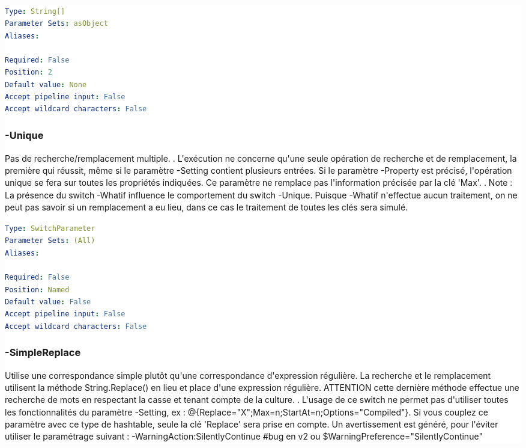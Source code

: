 ```yaml
Type: String[]
Parameter Sets: asObject
Aliases: 

Required: False
Position: 2
Default value: None
Accept pipeline input: False
Accept wildcard characters: False
```

### -Unique
Pas de recherche/remplacement multiple.
.
L'exécution ne concerne qu'une seule opération de recherche et de
remplacement, la première qui réussit, même si le paramètre -Setting
contient plusieurs entrées.
Si le paramètre -Property est précisé, l'opération unique se fera sur
toutes les propriétés indiquées.
Ce paramètre ne remplace pas l'information précisée par la clé 'Max'.
.
Note : La présence du switch -Whatif influence le comportement du switch
-Unique.
Puisque -Whatif n'effectue aucun traitement, on ne peut pas
savoir si un remplacement a eu lieu, dans ce cas le traitement de
toutes les clés sera simulé.

```yaml
Type: SwitchParameter
Parameter Sets: (All)
Aliases: 

Required: False
Position: Named
Default value: False
Accept pipeline input: False
Accept wildcard characters: False
```

### -SimpleReplace
Utilise une correspondance simple plutôt qu'une correspondance d'expression
régulière.
La recherche et le remplacement utilisent la méthode
String.Replace() en lieu et place d'une expression régulière.
ATTENTION cette dernière méthode effectue une recherche de mots en
respectant la casse et tenant compte de la culture.
.
L'usage de ce switch ne permet pas d'utiliser toutes les fonctionnalités
du paramètre -Setting, ex :  @{Replace="X";Max=n;StartAt=n;Options="Compiled"}.
Si vous couplez ce paramètre avec ce type de hashtable, seule la clé
'Replace' sera prise en compte.
Un avertissement est généré, pour l'éviter utiliser le paramétrage
suivant :
 -WarningAction:SilentlyContinue #bug en v2
 ou
 $WarningPreference="SilentlyContinue"
